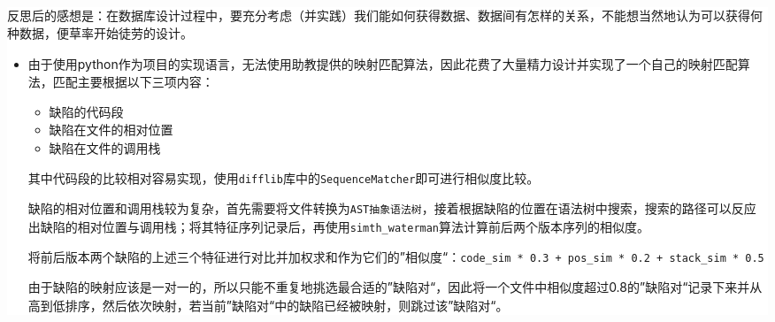   反思后的感想是：在数据库设计过程中，要充分考虑（并实践）我们能如何获得数据、数据间有怎样的关系，不能想当然地认为可以获得何种数据，便草率开始徒劳的设计。

- 由于使用python作为项目的实现语言，无法使用助教提供的映射匹配算法，因此花费了大量精力设计并实现了一个自己的映射匹配算法，匹配主要根据以下三项内容：

  - 缺陷的代码段
  - 缺陷在文件的相对位置
  - 缺陷在文件的调用栈

  其中代码段的比较相对容易实现，使用`difflib`库中的`SequenceMatcher`即可进行相似度比较。

  缺陷的相对位置和调用栈较为复杂，首先需要将文件转换为`AST抽象语法树`，接着根据缺陷的位置在语法树中搜索，搜索的路径可以反应出缺陷的相对位置与调用栈；将其特征序列记录后，再使用`simth_waterman`算法计算前后两个版本序列的相似度。

  将前后版本两个缺陷的上述三个特征进行对比并加权求和作为它们的”相似度“：`code_sim * 0.3 + pos_sim * 0.2 + stack_sim * 0.5`

  由于缺陷的映射应该是一对一的，所以只能不重复地挑选最合适的”缺陷对“，因此将一个文件中相似度超过0.8的”缺陷对“记录下来并从高到低排序，然后依次映射，若当前”缺陷对“中的缺陷已经被映射，则跳过该”缺陷对“。
